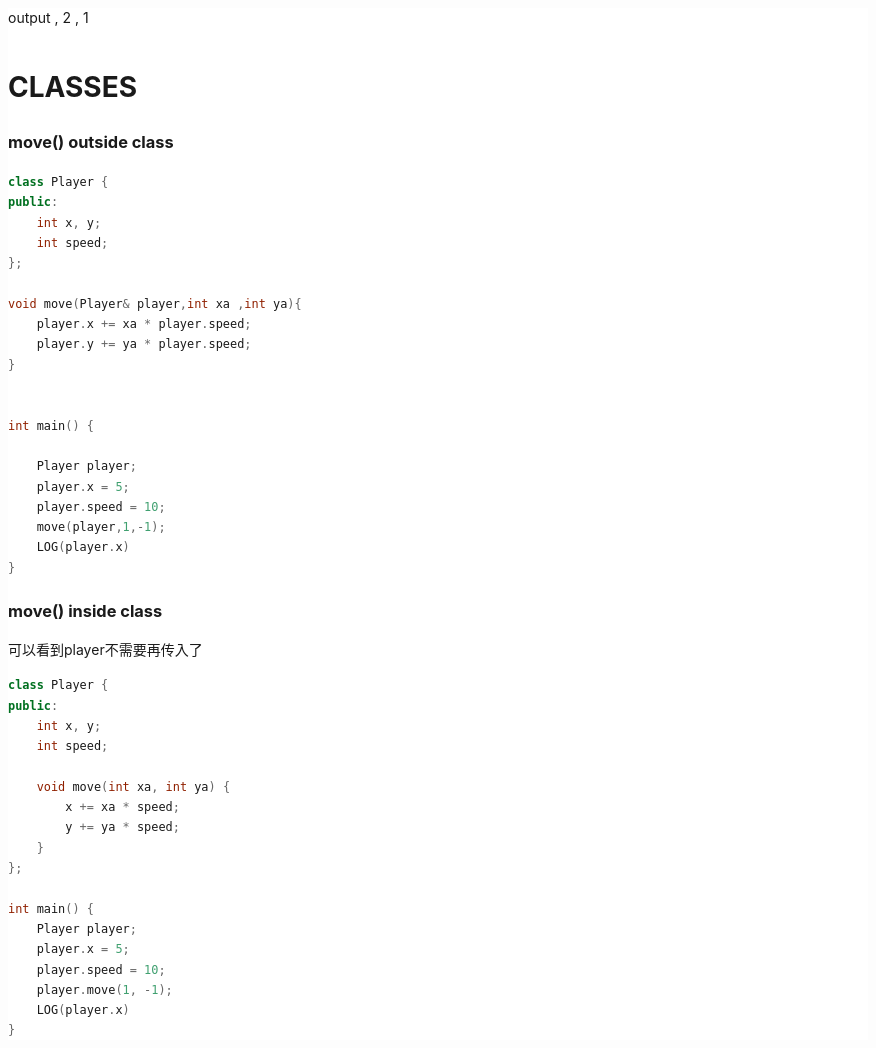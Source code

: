 output , 2 , 1

# CLASSES

### move() outside class

```cpp
class Player {
public:
    int x, y;
    int speed;
};

void move(Player& player,int xa ,int ya){
    player.x += xa * player.speed;
    player.y += ya * player.speed;
}


int main() {

    Player player;
    player.x = 5;
    player.speed = 10;
    move(player,1,-1);
    LOG(player.x)
}
```

### move() inside class

可以看到player不需要再传入了

```cpp
class Player {
public:
    int x, y;
    int speed;

    void move(int xa, int ya) {
        x += xa * speed;
        y += ya * speed;
    }
};

int main() {
    Player player;
    player.x = 5;
    player.speed = 10;
    player.move(1, -1);
    LOG(player.x)
}
```
